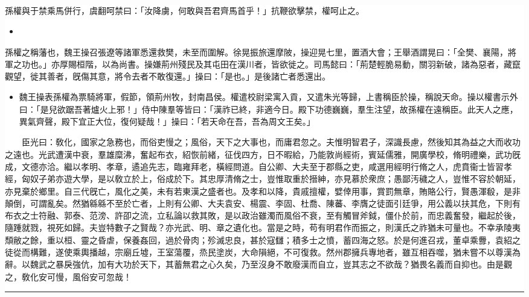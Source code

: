 孫權與于禁乘馬併行，虞翻呵禁曰：「汝降虜，何敢與吾君齊馬首乎！」抗鞭欲擊禁，權呵止之。

*
孫權之稱藩也，魏王操召張遼等諸軍悉還救樊，未至而圍解。徐晃振旅還摩陂，操迎晃七里，置酒大會；王舉酒謂晃曰：「全樊、襄陽，將軍之功也。」亦厚賜桓階，以為尚書。操嫌荊州殘民及其屯田在漢川者，皆欲徙之。司馬懿曰：「荊楚輕脆易動，關羽新破，諸為惡者，藏竄觀望，徙其善者，旣傷其意，將令去者不敢復還。」操曰：「是也。」是後諸亡者悉還出。
*   魏王操表孫權為票騎將軍，假節，領荊州牧，封南昌侯。權遣校尉梁寓入貢，又遣朱光等歸，上書稱臣於操，稱說天命。操以權書示外曰：「是兒欲踞吾著爐火上邪！」侍中陳羣等皆曰：「漢祚已終，非適今日。殿下功德巍巍，羣生注望，故孫權在遠稱臣。此天人之應，異氣齊聲，殿下宜正大位，復何疑哉！」操曰：「若天命在吾，吾為周文王矣。」

　　臣光曰：敎化，國家之急務也，而俗吏慢之；風俗，天下之大事也，而庸君忽之。夫惟明智君子，深識長慮，然後知其為益之大而收功之遠也。光武遭漢中衰，羣雄糜沸，奮起布衣，紹恢前緒，征伐四方，日不暇給，乃能敦尚經術，賓延儒雅，開廣學校，脩明禮樂，武功旣成，文德亦洽。繼以孝明、孝章，遹追先志，臨雍拜老，橫經問道。自公卿、大夫至于郡縣之吏，咸選用經明行脩之人，虎賁衞士皆習孝經，匈奴子弟亦遊大學，是以敎立於上，俗成於下。其忠厚清脩之士，豈惟取重於搢紳，亦見慕於衆庶；愚鄙汚穢之人，豈惟不容於朝延，亦見棄於鄉里。自三代旣亡，風化之美，未有若東漢之盛者也。及孝和以降，貴戚擅權，嬖倖用事，賞罰無章，賄賂公行，賢愚渾殽，是非顛倒，可謂亂矣。然猶緜緜不至於亡者，上則有公卿、大夫袁安、楊震、李固、杜喬、陳蕃、李膺之徒面引廷爭，用公義以扶其危，下則有布衣之士符融、郭泰、范滂、許卲之流，立私論以救其敗，是以政治雖濁而風俗不衰，至有觸冒斧鉞，僵仆於前，而忠義奮發，繼起於後，隨踵就戮，視死如歸。夫豈特數子之賢哉？亦光武、明、章之遺化也。當是之時，苟有明君作而振之，則漢氏之祚猶未可量也。不幸承陵夷頹敝之餘，重以桓、靈之昏虐，保養姦回，過於骨肉；殄滅忠良，甚於寇讎；積多士之憤，蓄四海之怒。於是何進召戎，董卓乘釁，袁紹之徒從而構難，遂使乘輿播越，宗廟丘墟，王室蕩覆，烝民塗炭，大命隕絕，不可復救。然州郡擁兵專地者，雖互相吞噬，猶未嘗不以尊漢為辭。以魏武之暴戾強伉，加有大功於天下，其蓄無君之心久矣，乃至沒身不敢廢漢而自立，豈其志之不欲哉？猶畏名義而自抑也。由是觀之，敎化安可慢，風俗安可忽哉！

* * *

